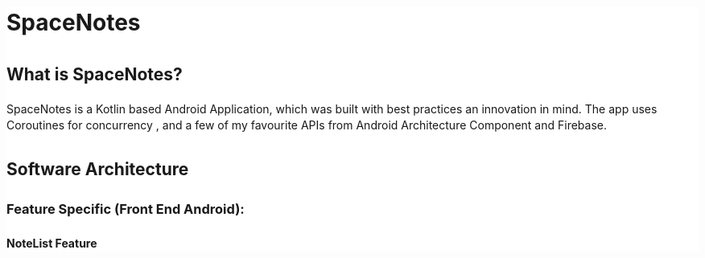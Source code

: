 
# SpaceNotes



## What is SpaceNotes?

SpaceNotes is a Kotlin based Android Application, which was built with
best practices an innovation in mind. The app uses Coroutines for
concurrency ,
and a few of my favourite APIs from Android Architecture Component
and Firebase.

## Software Architecture

### Feature Specific (Front End Android):

#### NoteList Feature